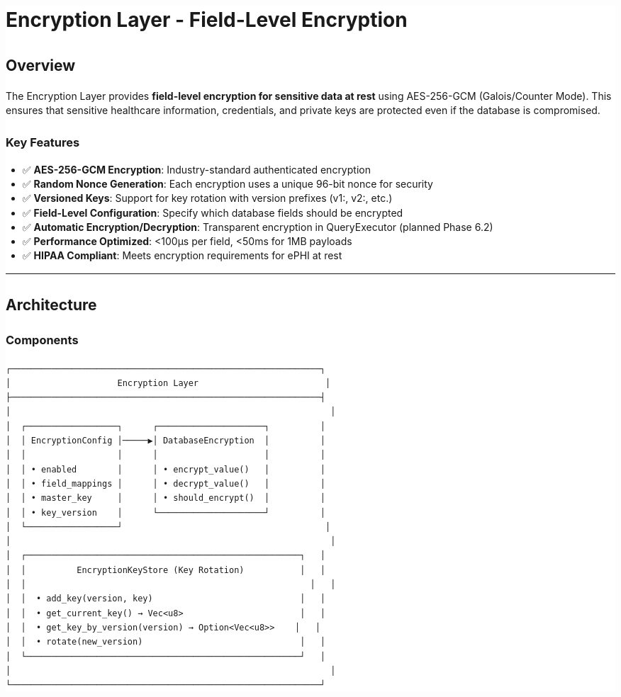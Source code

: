 # Encryption Layer - Field-Level Encryption

## Overview

The Encryption Layer provides **field-level encryption for sensitive data at rest** using AES-256-GCM (Galois/Counter Mode). This ensures that sensitive healthcare information, credentials, and private keys are protected even if the database is compromised.

### Key Features

- ✅ **AES-256-GCM Encryption**: Industry-standard authenticated encryption
- ✅ **Random Nonce Generation**: Each encryption uses a unique 96-bit nonce for security
- ✅ **Versioned Keys**: Support for key rotation with version prefixes (v1:, v2:, etc.)
- ✅ **Field-Level Configuration**: Specify which database fields should be encrypted
- ✅ **Automatic Encryption/Decryption**: Transparent encryption in QueryExecutor (planned Phase 6.2)
- ✅ **Performance Optimized**: <100μs per field, <50ms for 1MB payloads
- ✅ **HIPAA Compliant**: Meets encryption requirements for ePHI at rest

---

## Architecture

### Components

```
┌─────────────────────────────────────────────────────────────┐
│                     Encryption Layer                         │
├─────────────────────────────────────────────────────────────┤
│                                                               │
│  ┌──────────────────┐      ┌─────────────────────┐          │
│  │ EncryptionConfig │─────▶│ DatabaseEncryption  │          │
│  │                  │      │                     │          │
│  │ • enabled        │      │ • encrypt_value()   │          │
│  │ • field_mappings │      │ • decrypt_value()   │          │
│  │ • master_key     │      │ • should_encrypt()  │          │
│  │ • key_version    │      └─────────────────────┘          │
│  └──────────────────┘                                        │
│                                                               │
│  ┌──────────────────────────────────────────────────────┐   │
│  │          EncryptionKeyStore (Key Rotation)           │   │
│  │                                                        │   │
│  │  • add_key(version, key)                             │   │
│  │  • get_current_key() → Vec<u8>                       │   │
│  │  • get_key_by_version(version) → Option<Vec<u8>>    │   │
│  │  • rotate(new_version)                               │   │
│  └──────────────────────────────────────────────────────┘   │
│                                                               │
└─────────────────────────────────────────────────────────────┘
```
